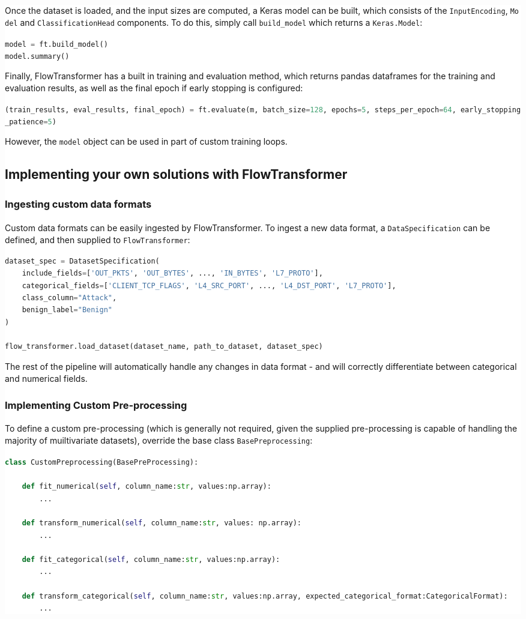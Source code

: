 Once the dataset is loaded, and the input sizes are computed, a Keras model can be built, which consists of the `InputEncoding`, `Model` and `ClassificationHead` components. To do  this, simply call `build_model` which returns a `Keras.Model`:

```python
model = ft.build_model()
model.summary()
```

Finally, FlowTransformer has a built in training and evaluation method, which returns pandas dataframes for the training and evaluation results, as well as the final epoch if early stopping is configured:

```python
(train_results, eval_results, final_epoch) = ft.evaluate(m, batch_size=128, epochs=5, steps_per_epoch=64, early_stopping_patience=5)
```

However, the `model` object can be used in part of custom training loops. 

## Implementing your own solutions with FlowTransformer

### Ingesting custom data formats

Custom data formats can be easily ingested by FlowTransformer. To ingest a new data format, a `DataSpecification` can be defined, and then supplied to `FlowTransformer`:

```python
dataset_spec = DatasetSpecification(
    include_fields=['OUT_PKTS', 'OUT_BYTES', ..., 'IN_BYTES', 'L7_PROTO'],
    categorical_fields=['CLIENT_TCP_FLAGS', 'L4_SRC_PORT', ..., 'L4_DST_PORT', 'L7_PROTO'],
    class_column="Attack",
    benign_label="Benign"
)

flow_transformer.load_dataset(dataset_name, path_to_dataset, dataset_spec) 
```

The rest of the pipeline will automatically handle any changes in data format - and will correctly differentiate between categorical and numerical fields.

### Implementing Custom Pre-processing 

To define a custom pre-processing (which is generally not required, given the supplied pre-processing is capable of handling the majority of muiltivariate datasets), override the base class `BasePreprocessing`:

```python
class CustomPreprocessing(BasePreProcessing):

    def fit_numerical(self, column_name:str, values:np.array):
        ...

    def transform_numerical(self, column_name:str, values: np.array):
        ...

    def fit_categorical(self, column_name:str, values:np.array):
        ...

    def transform_categorical(self, column_name:str, values:np.array, expected_categorical_format:CategoricalFormat):
        ...
```
